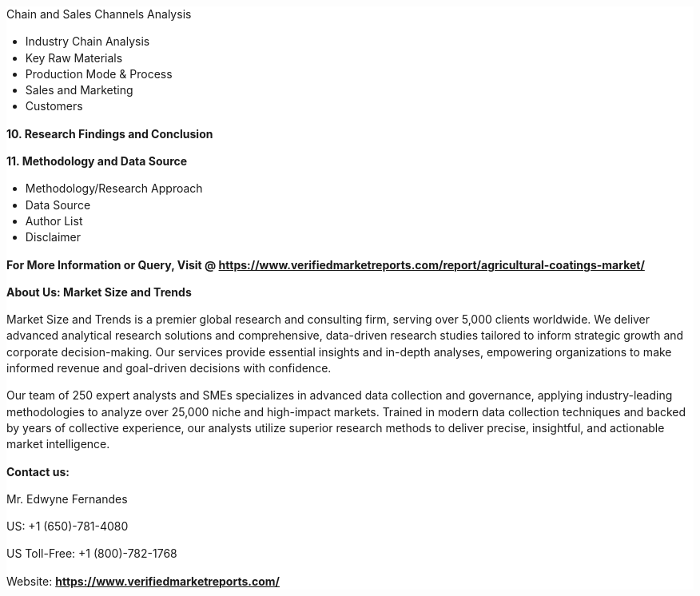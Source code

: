Chain and Sales Channels Analysis</strong></p><ul><li>Industry Chain Analysis</li><li>Key Raw Materials</li><li>Production Mode &amp; Process</li><li>Sales and Marketing</li><li>Customers</li></ul><p><strong>10. Research Findings and Conclusion</strong></p><p><strong>11. Methodology and Data Source</strong></p><ul><li>Methodology/Research Approach</li><li>Data Source</li><li>Author List</li><li>Disclaimer</li></ul></p><p><strong>For More Information or Query, Visit @ <a href="https://www.verifiedmarketreports.com/report/agricultural-coatings-market/">https://www.verifiedmarketreports.com/report/agricultural-coatings-market/</a></strong></p><p><strong>About Us: Market Size and Trends</strong></p><p>Market Size and Trends is a premier global research and consulting firm, serving over 5,000 clients worldwide. We deliver advanced analytical research solutions and comprehensive, data-driven research studies tailored to inform strategic growth and corporate decision-making. Our services provide essential insights and in-depth analyses, empowering organizations to make informed revenue and goal-driven decisions with confidence.</p><p>Our team of 250 expert analysts and SMEs specializes in advanced data collection and governance, applying industry-leading methodologies to analyze over 25,000 niche and high-impact markets. Trained in modern data collection techniques and backed by years of collective experience, our analysts utilize superior research methods to deliver precise, insightful, and actionable market intelligence.</p><p><strong>Contact us:</strong></p><p>Mr. Edwyne Fernandes</p><p>US: +1 (650)-781-4080</p><p>US Toll-Free: +1 (800)-782-1768</p><p>Website: <strong><a href="https://www.verifiedmarketreports.com/">https://www.verifiedmarketreports.com/</a></strong></p>
